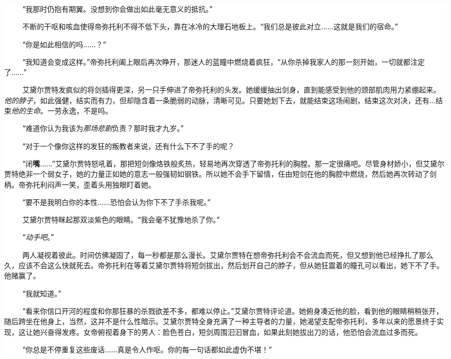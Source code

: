 

<p>&nbsp;&nbsp;&nbsp;&nbsp;&nbsp;&nbsp;&nbsp;&nbsp;&nbsp;“我那时仍抱有期翼。没想到你会做出如此毫无意义的抵抗。”</p>



<p>&nbsp;&nbsp;&nbsp;&nbsp;&nbsp;&nbsp;&nbsp;&nbsp;&nbsp;不断的干呕和咳血使得帝弥托利不得不低下头，靠在冰冷的大理石地板上。“我们总是彼此对立......这就是我们的宿命。”</p>



<p>&nbsp;&nbsp;&nbsp;&nbsp;&nbsp;&nbsp;&nbsp;&nbsp;&nbsp;“你是如此相信的吗......？”</p>



<p>&nbsp;&nbsp;&nbsp;&nbsp;&nbsp;&nbsp;&nbsp;&nbsp;&nbsp;“我知道会变成这样。”帝弥托利阖上眼后再次睁开，那迷人的蓝瞳中燃烧着疯狂，“从你杀掉我家人的那一刻开始，一切就都注定了......”</p>



<p>&nbsp;&nbsp;&nbsp;&nbsp;&nbsp;&nbsp;&nbsp;&nbsp;&nbsp;艾黛尔贾特发疯似的将剑插得更深，另一只手伸进了帝弥托利的头发。她缓缓抽出剑身，直到能感受到他的颈部肌肉用力紧绷起来。<em>他的脖子</em>，如此强健，结实而有力，但却隐含着一条脆弱的动脉，清晰可见。只要她划下去，就能结束这场闹剧，结束这次对决，还有...结束<em>他的生命</em>。一劳永逸，不是吗。</p>



<p>&nbsp;&nbsp;&nbsp;&nbsp;&nbsp;&nbsp;&nbsp;&nbsp;&nbsp;“难道你认为我该为<em>那场悲剧</em>负责？那时我才九岁。”</p>



<p>&nbsp;&nbsp;&nbsp;&nbsp;&nbsp;&nbsp;&nbsp;&nbsp;&nbsp;“对于一个像你这样的发狂的叛教者来说，还有什么下不了手的呢？</p>



<p>&nbsp;&nbsp;&nbsp;&nbsp;&nbsp;&nbsp;&nbsp;&nbsp;&nbsp;“闭<strong>嘴</strong>......”艾黛尔贾特怒吼着，那把短剑像烙铁般炙热，轻易地再次穿透了帝弥托利的胸膛。那一定很痛吧。尽管身材娇小，但艾黛尔贾特绝非一个弱女子，她的力量正如她的意志一般强韧如钢铁。所以她不会手下留情，任由短剑在他的胸腔中燃烧，然后她再次转动了剑柄。帝弥托利闷声一笑，歪着头用独眼盯着她。</p>



<p>&nbsp;&nbsp;&nbsp;&nbsp;&nbsp;&nbsp;&nbsp;&nbsp;&nbsp;“要不是我明白你的本性......恐怕会认为你下不了手杀我呢。”</p>



<p>&nbsp;&nbsp;&nbsp;&nbsp;&nbsp;&nbsp;&nbsp;&nbsp;&nbsp;艾黛尔贾特眯起那双淡紫色的眼睛。“我会毫不犹豫地杀了你。”</p>



<p>&nbsp;&nbsp;&nbsp;&nbsp;&nbsp;&nbsp;&nbsp;&nbsp;&nbsp;“<em>动手吧</em>。”</p>



<p>&nbsp;&nbsp;&nbsp;&nbsp;&nbsp;&nbsp;&nbsp;&nbsp;&nbsp;两人凝视着彼此。时间仿佛凝固了，每一秒都是那么漫长。艾黛尔贾特在想帝弥托利会不会流血而死，但又想到他已经挣扎了那么久，应该不会这么快就死去。帝弥托利在等着艾黛尔贾特将短剑拔出，然后划开自己的脖子，但从她狂震着的瞳孔可以看出，她下不了手。他赌赢了。</p>



<p>&nbsp;&nbsp;&nbsp;&nbsp;&nbsp;&nbsp;&nbsp;&nbsp;&nbsp;“我就知道。”</p>



<p>&nbsp;&nbsp;&nbsp;&nbsp;&nbsp;&nbsp;&nbsp;&nbsp;&nbsp;“看来你信口开河的程度和你那狂暴的杀戮欲差不多，都难以停止。”艾黛尔贾特评论道。她俯身凑近他的脸，看到他的眼睛稍稍张开，随后跨坐在他身上，当然，这并不是什么性暗示。艾黛尔贾特全身充满了一种主导者的力量，她渴望支配帝弥托利，多年以来的愿景终于实现，这让她兴奋得发疼。女帝俯视着身下的男人：脸色苍白，短剑周围汩汩冒血，如果此刻她拔出刀的话，他恐怕会流血过多而死。</p>



<p>&nbsp;&nbsp;&nbsp;&nbsp;&nbsp;&nbsp;&nbsp;&nbsp;&nbsp;“你总是不停重复这些废话......真是令人作呕。你的每一句话都如此虚伪不堪！”</p>



